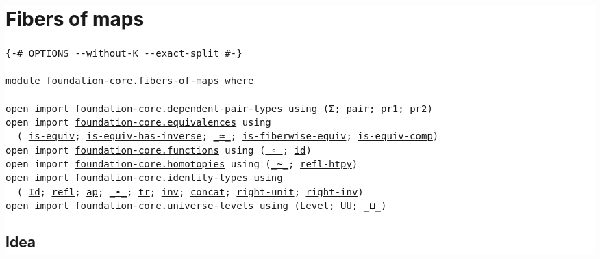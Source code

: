 # Fibers of maps

<pre class="Agda"><a id="27" class="Symbol">{-#</a> <a id="31" class="Keyword">OPTIONS</a> <a id="39" class="Pragma">--without-K</a> <a id="51" class="Pragma">--exact-split</a> <a id="65" class="Symbol">#-}</a>

<a id="70" class="Keyword">module</a> <a id="77" href="foundation-core.fibers-of-maps.html" class="Module">foundation-core.fibers-of-maps</a> <a id="108" class="Keyword">where</a>

<a id="115" class="Keyword">open</a> <a id="120" class="Keyword">import</a> <a id="127" href="foundation-core.dependent-pair-types.html" class="Module">foundation-core.dependent-pair-types</a> <a id="164" class="Keyword">using</a> <a id="170" class="Symbol">(</a><a id="171" href="foundation-core.dependent-pair-types.html#502" class="Record">Σ</a><a id="172" class="Symbol">;</a> <a id="174" href="foundation-core.dependent-pair-types.html#575" class="InductiveConstructor">pair</a><a id="178" class="Symbol">;</a> <a id="180" href="foundation-core.dependent-pair-types.html#592" class="Field">pr1</a><a id="183" class="Symbol">;</a> <a id="185" href="foundation-core.dependent-pair-types.html#604" class="Field">pr2</a><a id="188" class="Symbol">)</a>
<a id="190" class="Keyword">open</a> <a id="195" class="Keyword">import</a> <a id="202" href="foundation-core.equivalences.html" class="Module">foundation-core.equivalences</a> <a id="231" class="Keyword">using</a>
  <a id="239" class="Symbol">(</a> <a id="241" href="foundation-core.equivalences.html#1542" class="Function">is-equiv</a><a id="249" class="Symbol">;</a> <a id="251" href="foundation-core.equivalences.html#2999" class="Function">is-equiv-has-inverse</a><a id="271" class="Symbol">;</a> <a id="273" href="foundation-core.equivalences.html#1607" class="Function Operator">_≃_</a><a id="276" class="Symbol">;</a> <a id="278" href="foundation-core.equivalences.html#2081" class="Function">is-fiberwise-equiv</a><a id="296" class="Symbol">;</a> <a id="298" href="foundation-core.equivalences.html#7183" class="Function">is-equiv-comp</a><a id="311" class="Symbol">)</a>
<a id="313" class="Keyword">open</a> <a id="318" class="Keyword">import</a> <a id="325" href="foundation-core.functions.html" class="Module">foundation-core.functions</a> <a id="351" class="Keyword">using</a> <a id="357" class="Symbol">(</a><a id="358" href="foundation-core.functions.html#407" class="Function Operator">_∘_</a><a id="361" class="Symbol">;</a> <a id="363" href="foundation-core.functions.html#309" class="Function">id</a><a id="365" class="Symbol">)</a>
<a id="367" class="Keyword">open</a> <a id="372" class="Keyword">import</a> <a id="379" href="foundation-core.homotopies.html" class="Module">foundation-core.homotopies</a> <a id="406" class="Keyword">using</a> <a id="412" class="Symbol">(</a><a id="413" href="foundation-core.homotopies.html#467" class="Function Operator">_~_</a><a id="416" class="Symbol">;</a> <a id="418" href="foundation-core.homotopies.html#632" class="Function">refl-htpy</a><a id="427" class="Symbol">)</a>
<a id="429" class="Keyword">open</a> <a id="434" class="Keyword">import</a> <a id="441" href="foundation-core.identity-types.html" class="Module">foundation-core.identity-types</a> <a id="472" class="Keyword">using</a>
  <a id="480" class="Symbol">(</a> <a id="482" href="foundation-core.identity-types.html#641" class="Datatype">Id</a><a id="484" class="Symbol">;</a> <a id="486" href="foundation-core.identity-types.html#694" class="InductiveConstructor">refl</a><a id="490" class="Symbol">;</a> <a id="492" href="foundation-core.identity-types.html#2853" class="Function">ap</a><a id="494" class="Symbol">;</a> <a id="496" href="foundation-core.identity-types.html#1239" class="Function Operator">_∙_</a><a id="499" class="Symbol">;</a> <a id="501" href="foundation-core.identity-types.html#4584" class="Function">tr</a><a id="503" class="Symbol">;</a> <a id="505" href="foundation-core.identity-types.html#1552" class="Function">inv</a><a id="508" class="Symbol">;</a> <a id="510" href="foundation-core.identity-types.html#1302" class="Function">concat</a><a id="516" class="Symbol">;</a> <a id="518" href="foundation-core.identity-types.html#1905" class="Function">right-unit</a><a id="528" class="Symbol">;</a> <a id="530" href="foundation-core.identity-types.html#2081" class="Function">right-inv</a><a id="539" class="Symbol">)</a>
<a id="541" class="Keyword">open</a> <a id="546" class="Keyword">import</a> <a id="553" href="foundation-core.universe-levels.html" class="Module">foundation-core.universe-levels</a> <a id="585" class="Keyword">using</a> <a id="591" class="Symbol">(</a><a id="592" href="Agda.Primitive.html#597" class="Postulate">Level</a><a id="597" class="Symbol">;</a> <a id="599" href="foundation-core.universe-levels.html#222" class="Primitive">UU</a><a id="601" class="Symbol">;</a> <a id="603" href="Agda.Primitive.html#810" class="Primitive Operator">_⊔_</a><a id="606" class="Symbol">)</a>
</pre>
## Idea
